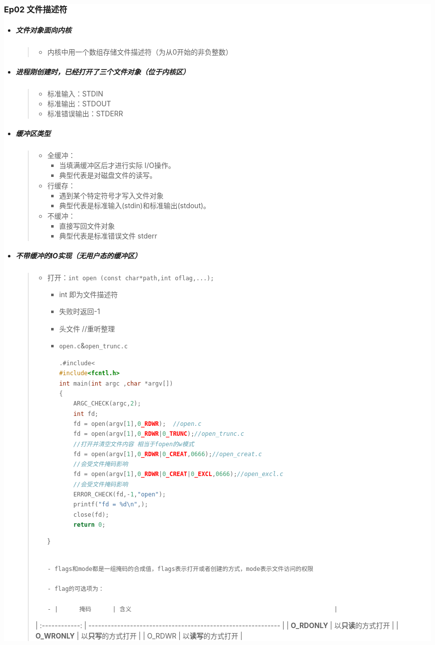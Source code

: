 ### Ep02 文件描述符

- ##### 文件对象面向内核

  > - 内核中用一个数组存储文件描述符（为从0开始的非负整数）

- ##### 进程刚创建时，已经打开了三个文件对象（位于内核区）

  > - 标准输入：STDIN
  > - 标准输出：STDOUT
  > - 标准错误输出：STDERR

- ##### 缓冲区类型

  > - 全缓冲：
  >   - 当填满缓冲区后才进行实际 I/O操作。
  >   - 典型代表是对磁盘文件的读写。
  > - 行缓存：
  >   - 遇到某个特定符号才写入文件对象
  >   - 典型代表是标准输入(stdin)和标准输出(stdout)。
  > - 不缓冲：
  >   - 直接写回文件对象
  >   - 典型代表是标准错误文件 stderr

- ##### 不带缓冲的IO实现（无用户态的缓冲区）

  > - 打开：`int open (const char*path,int oflag,...);`
  >
  >   - int 即为文件描述符
  >
  >   - 失败时返回-1
  >
  >   - 头文件 //重听整理 
  >
  >   - `open.c`&`open_trunc.c`
  >     
  >     ```c
  >     .#include<
  >     #include<fcntl.h>
  >     int main(int argc ,char *argv[])
  >     {
  >         ARGC_CHECK(argc,2);
  >         int fd;
  >         fd = open(argv[1],0_RDWR);  //open.c
  >         fd = open(argv[1],0_RDWR|0_TRUNC);//open_trunc.c
  >         //打开并清空文件内容 相当于fopen的w模式 
  >         fd = open(argv[1],0_RDWR|0_CREAT,0666);//open_creat.c
  >         //会受文件掩码影响
  >         fd = open(argv[1],0_RDWR|0_CREAT|0_EXCL,0666);//open_excl.c
  >         //会受文件掩码影响
  >         ERROR_CHECK(fd,-1,"open");
  >         printf("fd = %d\n",);
  >         close(fd);
  >         return 0;
  >   }
  >     ```
  >     
  >   - flags和mode都是一组掩码的合成值，flags表示打开或者创建的方式，mode表示文件访问的权限
  >
  >   - flag的可选项为：
  >
  >   - |      掩码      | 含义                                                         |
  >| :------------: | ------------------------------------------------------------ |
  >     |  **O_RDONLY**  | 以**只读**的方式打开                                         |
  >     |  **O_WRONLY**  | 以**只写**的方式打开                                         |
  >     |     O_RDWR     | 以**读写**的方式打开                                         |